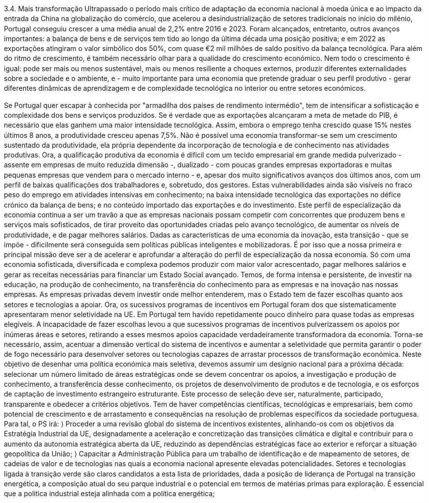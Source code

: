 3.4. Mais transformação Ultrapassado o período mais crítico de adaptação da economia nacional à moeda única e ao impacto da entrada da China na globalização do comércio, que acelerou a desindustrialização de setores tradicionais no início do milénio, Portugal conseguiu crescer a uma média anual de 2,2% entre 2016 e 2023. Foram alcançados, entretanto, outros avanços importantes: a balança de bens e de serviços tem tido ao longo da última década uma posição positiva; e em 2022 as exportações atingiram o valor simbólico dos 50%, com quase €2 mil milhões de saldo positivo da balança tecnológica. Para além do ritmo de crescimento, é também necessário olhar para a qualidade do crescimento económico. Nem todo o crescimento é igual: pode ser mais ou menos sustentável, mais ou menos resiliente a choques externos, produzir diferentes externalidades sobre a sociedade e o ambiente, e - muito importante para uma economia que pretende graduar o seu perfil produtivo - gerar diferentes dinâmicas de aprendizagem e de complexidade tecnológica no interior ou entre setores económicos.

Se Portugal quer escapar à conhecida por "armadilha dos países de rendimento intermédio", tem de intensificar a sofisticação e complexidade dos bens e serviços produzidos. Se é verdade que as exportações alcançaram a meta de metade do PIB, é necessário que elas ganhem uma maior intensidade tecnológica. Assim, embora o emprego tenha crescido quase 15% nestes últimos 8 anos, a produtividade cresceu apenas 7,5%. Não é possível uma economia transformar-se sem um crescimento sustentado da produtividade, ela própria dependente da incorporação de tecnologia e de conhecimento nas atividades produtivas. Ora, a qualificação produtiva da economia é difícil com um tecido empresarial em grande medida pulverizado - assente em empresas de muito reduzida dimensão -, dualizado - com poucas grandes empresas exportadoras e muitas pequenas empresas que vendem para o mercado interno - e, apesar dos muito significativos avanços dos últimos anos, com um perfil de baixas qualificações dos trabalhadores e, sobretudo, dos gestores. Estas vulnerabilidades ainda são visíveis no fraco peso do emprego em atividades intensivas em conhecimento; na baixa intensidade tecnológica das exportações no défice crónico da balança de bens; e no conteúdo importado das exportações e do investimento. Este perfil de especialização da economia continua a ser um travão a que as empresas nacionais possam competir com concorrentes que produzem bens e serviços mais sofisticados, de tirar proveito das oportunidades criadas pelo avanço tecnológico, de aumentar os níveis de produtividade, e de pagar melhores salários. Dadas as características de uma economia da inovação, esta transição - que se impõe - dificilmente será conseguida sem políticas públicas inteligentes e mobilizadoras. É por isso que a nossa primeira e principal missão deve ser a de acelerar e aprofundar a alteração do perfil de especialização da nossa economia. Só com uma economia sofisticada, diversificada e complexa podemos produzir com maior valor acrescentado, pagar melhores salários e gerar as receitas necessárias para financiar um Estado Social avançado. Temos, de forma intensa e persistente, de investir na educação, na produção de conhecimento, na transferência do conhecimento para as empresas e na inovação nas nossas empresas. As empresas privadas devem investir onde melhor entenderem, mas o Estado tem de fazer escolhas quanto aos setores e tecnologias a apoiar. Ora, os sucessivos programas de incentivos em Portugal foram dos que sistematicamente apresentaram menor seletividade na UE. Em Portugal tem havido repetidamente pouco dinheiro para quase todas as empresas elegíveis. A incapacidade de fazer escolhas levou a que sucessivos programas de incentivos pulverizassem os apoios por inúmeras áreas e setores, retirando a esses mesmos apoios capacidade verdadeiramente transformadora da economia. Torna-se necessário, assim,  acentuar a dimensão vertical do sistema de incentivos e aumentar a seletividade que permita garantir o poder de fogo necessário para desenvolver setores ou tecnologias capazes de arrastar processos de transformação económica. Neste objetivo de desenhar uma política económica mais seletiva, devemos assumir um desígnio nacional para a próxima década: selecionar um número limitado de áreas estratégicas onde se devem concentrar os apoios, a investigação e produção de conhecimento, a transferência desse conhecimento, os projetos de desenvolvimento de produtos e de tecnologia, e os esforços de captação de investimento estrangeiro estruturante. Este processo de seleção deve ser, naturalmente, participado, transparente e obedecer a critérios objetivos. Tem de haver competências científicas, tecnológicas e empresariais, bem como potencial de crescimento e de arrastamento e consequências na resolução de problemas específicos da sociedade portuguesa. Para tal, o PS irá: ⟩ Proceder a uma revisão global do sistema de incentivos existentes, alinhando-os com os objetivos da Estratégia Industrial da UE, designadamente a aceleração e concretização das transições climática e digital e contribuir para o aumento da autonomia estratégica aberta da UE, reduzindo as dependências estratégicas face ao exterior e reforçar a situação geopolítica da União; 
⟩ Capacitar a Administração Pública para um trabalho de identificação e de mapeamento de setores, de cadeias de valor e de tecnologias nas quais a economia nacional apresente elevadas potencialidades. Setores e tecnologias ligada à transição verde são claros candidatos a esta lista de prioridades, dada a posição de liderança de Portugal na transição energética, a composição atual do seu parque industrial e o potencial em termos de matérias primas para exploração. É essencial que a política industrial esteja alinhada com a política energética; 